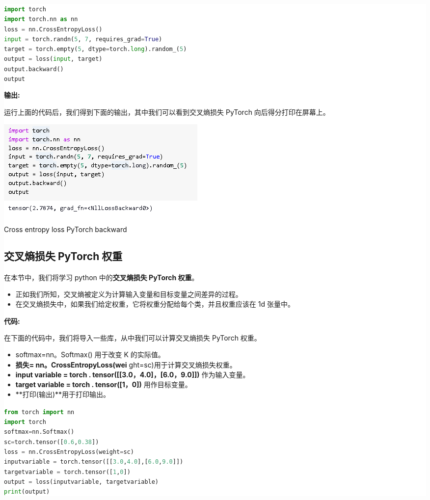 ```py
import torch
import torch.nn as nn
loss = nn.CrossEntropyLoss()
input = torch.randn(5, 7, requires_grad=True)
target = torch.empty(5, dtype=torch.long).random_(5)
output = loss(input, target)
output.backward()
output
```

**输出:**

运行上面的代码后，我们得到下面的输出，其中我们可以看到交叉熵损失 PyTorch 向后得分打印在屏幕上。

![Cross entropy loss PyTorch backward](img/21001f40c0aef2e76f40492df0ee0ee6.png "Cross entropy loss PyTorch backward")

Cross entropy loss PyTorch backward

## 交叉熵损失 PyTorch 权重

在本节中，我们将学习 python 中的**交叉熵损失 PyTorch 权重**。

*   正如我们所知，交叉熵被定义为计算输入变量和目标变量之间差异的过程。
*   在交叉熵损失中，如果我们给定权重，它将权重分配给每个类，并且权重应该在 1d 张量中。

**代码:**

在下面的代码中，我们将导入一些库，从中我们可以计算交叉熵损失 PyTorch 权重。

*   softmax=nn。Softmax() 用于改变 K 的实际值。
*   **损失= nn。CrossEntropyLoss(wei** ght=sc)用于计算交叉熵损失权重。
*   **input variable = torch . tensor([[3.0，4.0]，[6.0，9.0]])** 作为输入变量。
*   **target variable = torch . tensor([1，0])** 用作目标变量。
*   **打印(输出)**用于打印输出。

```py
from torch import nn
import torch
softmax=nn.Softmax()
sc=torch.tensor([0.6,0.38])
loss = nn.CrossEntropyLoss(weight=sc)
inputvariable = torch.tensor([[3.0,4.0],[6.0,9.0]])
targetvariable = torch.tensor([1,0])
output = loss(inputvariable, targetvariable)
print(output)
```
